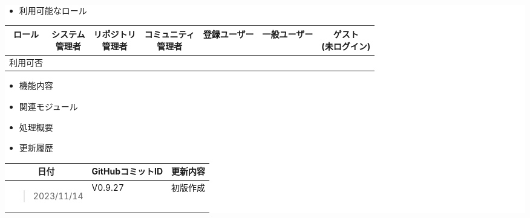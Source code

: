 </tbody>
</table>

  - 利用可能なロール

<table>
<thead>
<tr class="header">
<th>ロール</th>
<th>システム<br />
管理者</th>
<th>リポジトリ<br />
管理者</th>
<th>コミュニティ<br />
管理者</th>
<th>登録ユーザー</th>
<th>一般ユーザー</th>
<th>ゲスト<br />
(未ログイン)</th>
</tr>
</thead>
<tbody>
<tr class="odd">
<td>利用可否</td>
<td></td>
<td></td>
<td></td>
<td></td>
<td></td>
<td></td>
</tr>
</tbody>
</table>

  - 機能内容

  - 関連モジュール

  - 処理概要

  - 更新履歴

<table>
<thead>
<tr class="header">
<th>日付</th>
<th>GitHubコミットID</th>
<th>更新内容</th>
</tr>
</thead>
<tbody>
<tr class="odd">
<td><blockquote>
<p>2023/11/14</p>
</blockquote></td>
<td>V0.9.27</td>
<td>初版作成</td>
</tr>
</tbody>
</table>
